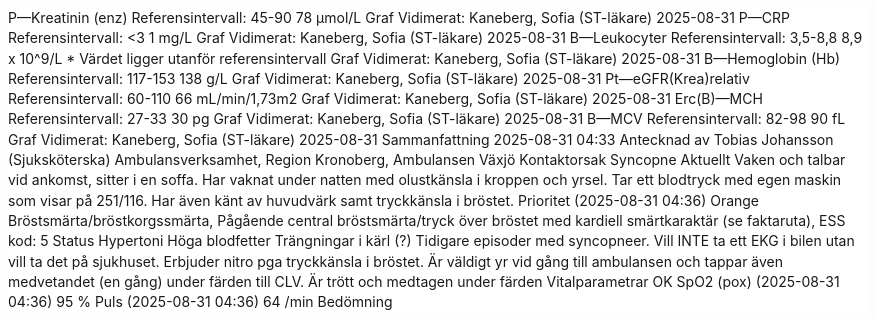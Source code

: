   P—Kreatinin (enz)
  Referensintervall: 45-90
  78 µmol/L
  Graf
  Vidimerat: Kaneberg, Sofia (ST-läkare) 2025-08-31
  P—CRP
  Referensintervall: <3
  1 mg/L
  Graf
  Vidimerat: Kaneberg, Sofia (ST-läkare) 2025-08-31
  B—Leukocyter
  Referensintervall: 3,5-8,8
  8,9 x 10^9/L \*
  Värdet ligger utanför referensintervall
  Graf
  Vidimerat: Kaneberg, Sofia (ST-läkare) 2025-08-31
  B—Hemoglobin (Hb)
  Referensintervall: 117-153
  138 g/L
  Graf
  Vidimerat: Kaneberg, Sofia (ST-läkare) 2025-08-31
  Pt—eGFR(Krea)relativ
  Referensintervall: 60-110
  66 mL/min/1,73m2
  Graf
  Vidimerat: Kaneberg, Sofia (ST-läkare) 2025-08-31
  Erc(B)—MCH
  Referensintervall: 27-33
  30 pg
  Graf
  Vidimerat: Kaneberg, Sofia (ST-läkare) 2025-08-31
  B—MCV
  Referensintervall: 82-98
  90 fL
  Graf
  Vidimerat: Kaneberg, Sofia (ST-läkare) 2025-08-31
  Sammanfattning 2025-08-31 04:33
  Antecknad av
  Tobias Johansson (Sjuksköterska)
  Ambulansverksamhet, Region Kronoberg, Ambulansen Växjö
  Kontaktorsak
  Syncopne
  Aktuellt
  Vaken och talbar vid ankomst, sitter i en soffa. Har vaknat under natten med olustkänsla i kroppen och yrsel. Tar ett blodtryck med egen maskin som visar på 251/116. Har även känt av huvudvärk samt tryckkänsla i bröstet.
  Prioritet
  (2025-08-31 04:36) Orange Bröstsmärta/bröstkorgssmärta, Pågående central bröstsmärta/tryck över bröstet med kardiell smärtkaraktär (se faktaruta), ESS kod: 5
  Status
  Hypertoni
  Höga blodfetter
  Trängningar i kärl (?)
  Tidigare episoder med syncopneer.
  Vill INTE ta ett EKG i bilen utan vill ta det på sjukhuset.
  Erbjuder nitro pga tryckkänsla i bröstet.
  Är väldigt yr vid gång till ambulansen och tappar även medvetandet (en gång) under färden till CLV.
  Är trött och medtagen under färden
  Vitalparametrar OK
  SpO2 (pox)
  (2025-08-31 04:36) 95 %
  Puls
  (2025-08-31 04:36) 64 /min
  Bedömning